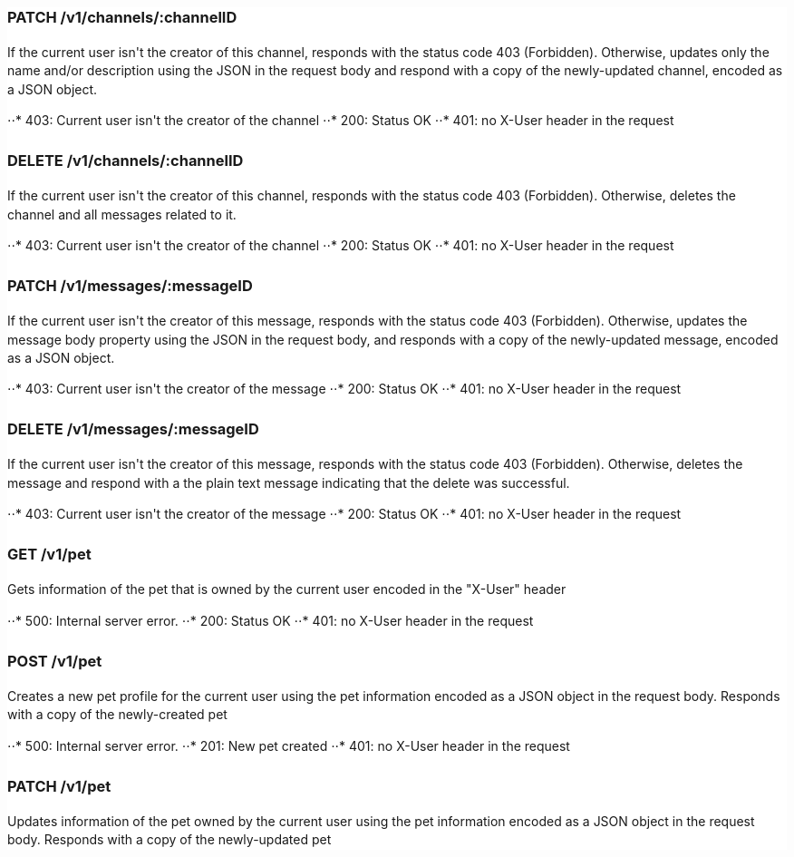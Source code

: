 ### PATCH /v1/channels/:channelID
 If the current user isn't the creator of this channel, responds with the status code 403 (Forbidden). Otherwise, updates only the name and/or description using the JSON in the request body and respond with a copy of the newly-updated channel, encoded as a JSON object.

⋅⋅* 403: Current user isn't the creator of the channel
⋅⋅* 200: Status OK
⋅⋅* 401: no X-User header in the request

### DELETE /v1/channels/:channelID
If the current user isn't the creator of this channel, responds with the status code 403 (Forbidden). Otherwise, deletes the channel and all messages related to it. 

⋅⋅* 403: Current user isn't the creator of the channel
⋅⋅* 200: Status OK
⋅⋅* 401: no X-User header in the request

### PATCH /v1/messages/:messageID
If the current user isn't the creator of this message, responds with the status code 403 (Forbidden). Otherwise, updates the message body property using the JSON in the request body, and responds with a copy of the newly-updated message, encoded as a JSON object.

⋅⋅* 403: Current user isn't the creator of the message
⋅⋅* 200: Status OK
⋅⋅* 401: no X-User header in the request

### DELETE /v1/messages/:messageID
 If the current user isn't the creator of this message, responds with the status code 403 (Forbidden). Otherwise, deletes the message and respond with a the plain text message indicating that the delete was successful.

⋅⋅* 403: Current user isn't the creator of the message
⋅⋅* 200: Status OK
⋅⋅* 401: no X-User header in the request

### GET /v1/pet
Gets information of the pet that is owned by the current user encoded in the "X-User" header

⋅⋅* 500: Internal server error.
⋅⋅* 200: Status OK
⋅⋅* 401: no X-User header in the request

### POST /v1/pet
Creates a new pet profile for the current user using the pet information encoded as a JSON object in the request body. Responds with a copy of the newly-created pet

⋅⋅* 500: Internal server error.
⋅⋅* 201: New pet created
⋅⋅* 401: no X-User header in the request

### PATCH /v1/pet
Updates information of the pet owned by the current user using the pet information encoded as a JSON object in the request body. Responds with a copy of the newly-updated pet
